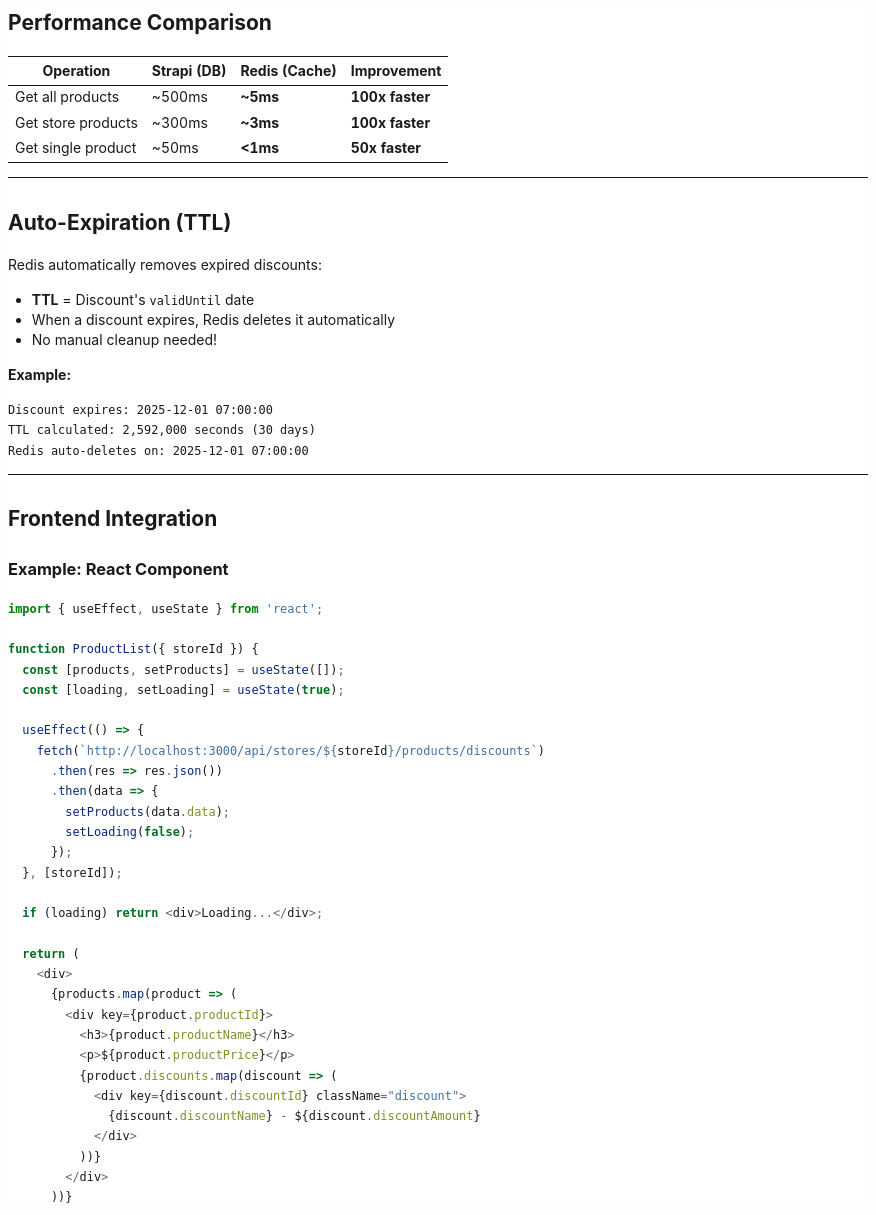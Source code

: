 
## Performance Comparison

| Operation | Strapi (DB) | Redis (Cache) | Improvement |
|-----------|-------------|---------------|-------------|
| Get all products | ~500ms | **~5ms** | **100x faster** |
| Get store products | ~300ms | **~3ms** | **100x faster** |
| Get single product | ~50ms | **<1ms** | **50x faster** |

---

## Auto-Expiration (TTL)

Redis automatically removes expired discounts:

- **TTL** = Discount's `validUntil` date
- When a discount expires, Redis deletes it automatically
- No manual cleanup needed!

**Example:**
```
Discount expires: 2025-12-01 07:00:00
TTL calculated: 2,592,000 seconds (30 days)
Redis auto-deletes on: 2025-12-01 07:00:00
```

---

## Frontend Integration

### Example: React Component

```javascript
import { useEffect, useState } from 'react';

function ProductList({ storeId }) {
  const [products, setProducts] = useState([]);
  const [loading, setLoading] = useState(true);

  useEffect(() => {
    fetch(`http://localhost:3000/api/stores/${storeId}/products/discounts`)
      .then(res => res.json())
      .then(data => {
        setProducts(data.data);
        setLoading(false);
      });
  }, [storeId]);

  if (loading) return <div>Loading...</div>;

  return (
    <div>
      {products.map(product => (
        <div key={product.productId}>
          <h3>{product.productName}</h3>
          <p>${product.productPrice}</p>
          {product.discounts.map(discount => (
            <div key={discount.discountId} className="discount">
              {discount.discountName} - ${discount.discountAmount}
            </div>
          ))}
        </div>
      ))}
```